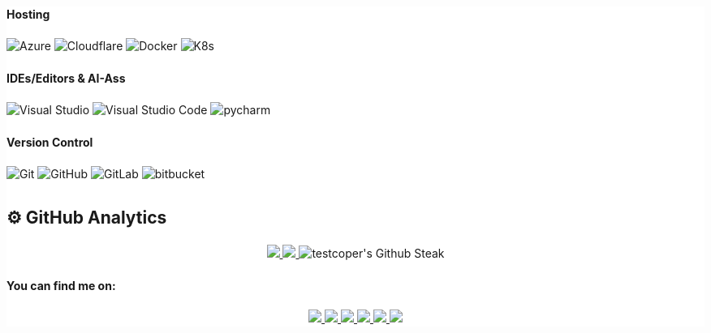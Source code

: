 
#### Hosting
![Azure](https://img.shields.io/badge/azure-%230072C6.svg?style=for-the-badge&logo=microsoftazure&logoColor=white)
![Cloudflare](https://img.shields.io/badge/Cloudflare-F38020?style=for-the-badge&logo=Cloudflare&logoColor=white)
![Docker](https://img.shields.io/badge/docker-%230db7ed.svg?style=for-the-badge&logo=docker&logoColor=white)
![K8s](https://img.shields.io/badge/Kubernetes-0052CC?style=for-the-badge&logo=jira&logoColor=white)

#### IDEs/Editors & AI-Ass
![Visual Studio](https://img.shields.io/badge/Visual%20Studio-5C2D91.svg?style=for-the-badge&logo=visual-studio&logoColor=white)
![Visual Studio Code](https://img.shields.io/badge/Visual%20Studio%20Code-0078d7.svg?style=for-the-badge&logo=visual-studio-code&logoColor=white)
![pycharm](https://img.shields.io/badge/-pycharm-000000?style=for-the-badge&logo=pycharm&logoColor=white)

#### Version Control
![Git](https://img.shields.io/badge/git-%23F05033.svg?style=for-the-badge&logo=git&logoColor=white)
![GitHub](https://img.shields.io/badge/github-%23121011.svg?style=for-the-badge&logo=github&logoColor=white)
![GitLab](https://img.shields.io/badge/gitlab-%23181717.svg?style=for-the-badge&logo=gitlab&logoColor=white)
![bitbucket](https://img.shields.io/badge/-Bitbucket-0052CC?style=for-the-badge&logo=jira&logoColor=white)



## ⚙️ GitHub Analytics
<p align="center">
 <a href="https://github.com/testcoper">
  <img height="200em" src="https://github-readme-stats.vercel.app/api/top-langs/?username=testcoper&layout=compact&theme=material-palenight&langs_count=12" />
  <img height="200em" src="https://github-readme-stats.vercel.app/api?username=testcoper&include_all_commits=true&theme=material-palenight&show_icons=true" />
 </a>
  <a>
  <img height="100%" wdith="100%" src="https://github-readme-streak-stats.herokuapp.com/?user=testcoper&theme=material-palenight" alt="testcoper's Github Steak" />
  </a>
</p>

#### You can find me on:
<p align="center">
<a href="https://twitter.com/testcoper" target="_blank">
  <img src="https://img.shields.io/badge/Twitter-1DA1F2?style=for-the-badge&logo=twitter&logoColor=white" />
 </a>
 <a href="https://www.linkedin.com/in/testcoper" target="_blank">
  <img src="https://img.shields.io/badge/LinkedIn-0077B5?style=for-the-badge&logo=linkedin&logoColor=white" />
 </a>
  <a href="http://t.me/testcoper" target="_blank">
  <img src="https://img.shields.io/badge/Telegram-2CA5E0?style=for-the-badge&logo=telegram&logoColor=white" />
 </a>
 <a href="mailto:lap.mmd@protonmail.com" target="_blank">
  <img src="https://img.shields.io/badge/-Mail-yellowgreen?style=for-the-badge&logo=gmail&logoColor=white" />
 </a>
  <a href="https://stackoverflow.com/users/testcoper" target="_blank">
  <img src="https://img.shields.io/badge/-STACKOVERFLOW-important?style=for-the-badge&logo=stackoverflow&logoColor=white" />
 </a>
  <a href="https://discordapp.com/users/testcoper" target="_blank">
  <img src="https://img.shields.io/badge/-DISCORD-blueviolet?style=for-the-badge&logo=discord&logoColor=white" />
 </a>
  <br />